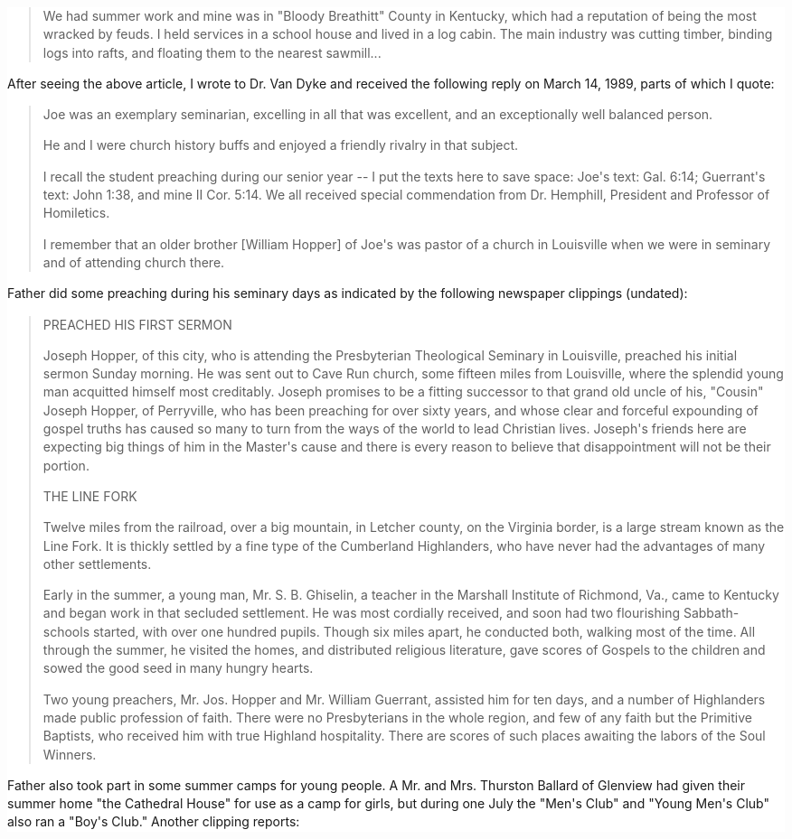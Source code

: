 > We had summer work and mine was in "Bloody Breathitt" County in Kentucky, which had a reputation of being the most wracked by feuds. I held services in a school house and lived in a log cabin. The main industry was cutting timber, binding logs into rafts, and floating them to the nearest sawmill...

After seeing the above article, I wrote to Dr. Van Dyke and received the following reply on March 14, 1989, parts of which I quote:

> Joe was an exemplary seminarian, excelling in all that was excellent, and an exceptionally well balanced person.
>
> He and I were church history buffs and enjoyed a friendly rivalry in that subject.
>
> I recall the student preaching during our senior year -- I put the texts here to save space: Joe's text: Gal. 6:14; Guerrant's text: John 1:38, and mine II Cor. 5:14. We all received special commendation from Dr. Hemphill, President and Professor of Homiletics.
>
> I remember that an older brother [William Hopper] of Joe's was pastor of a church in Louisville when we were in seminary and of attending church there.

Father did some preaching during his seminary days as indicated by the following newspaper clippings (undated):

> PREACHED HIS FIRST SERMON
>
> Joseph Hopper, of this city, who is attending the Presbyterian Theological Seminary in Louisville, preached his initial sermon Sunday morning. He was sent out to Cave Run church, some fifteen miles from Louisville, where the splendid young man acquitted himself most creditably. Joseph promises to be a fitting successor to that grand old uncle of his, "Cousin" Joseph Hopper, of Perryville, who has been preaching for over sixty years, and whose clear and forceful expounding of gospel truths has caused so many to turn from the ways of the world to lead Christian lives. Joseph's friends here are expecting big things of him in the Master's cause and there is every reason to believe that disappointment will not be their portion.
>
> THE LINE FORK
>
> Twelve miles from the railroad, over a big mountain, in Letcher county, on the Virginia border, is a large stream known as the Line Fork. It is thickly settled by a fine type of the Cumberland Highlanders, who have never had the advantages of many other settlements.
>
> Early in the summer, a young man, Mr. S. B. Ghiselin, a teacher in the Marshall Institute of Richmond, Va., came to Kentucky and began work in that secluded settlement. He was most cordially received, and soon had two flourishing Sabbath-schools started, with over one hundred pupils. Though six miles apart, he conducted both, walking most of the time. All through the summer, he visited the homes, and distributed religious literature, gave scores of Gospels to the children and sowed the good seed in many hungry hearts.
>
> Two young preachers, Mr. Jos. Hopper and Mr. William Guerrant, assisted him for ten days, and a number of Highlanders made public profession of faith. There were no Presbyterians in the whole region, and few of any faith but the Primitive Baptists, who received him with true Highland hospitality. There are scores of such places awaiting the labors of the Soul Winners.

Father also took part in some summer camps for young people. A Mr. and Mrs. Thurston Ballard of Glenview had given their summer home "the Cathedral House" for use as a camp for girls, but during one July the "Men's Club" and "Young Men's Club" also ran a "Boy's Club." Another clipping reports:


[^longenecker]: It is interesting to note that for two years his time there over-lapped with that of Dot's father, Jay Hershey Lonqenecker, who was at the seminary from 1913-1916. Also, his brother George apparently roomed with him part of the time at the seminary while taking his law degree nearby.